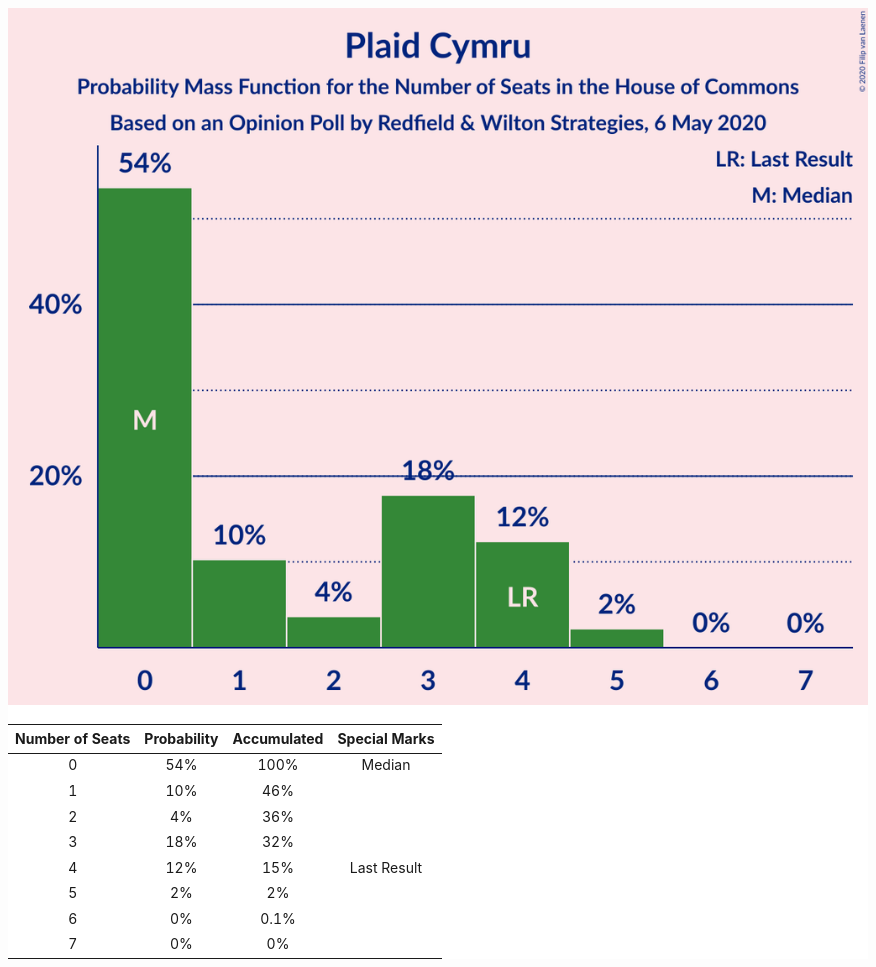 ![Graph with seats probability mass function not yet produced](2020-05-06-RedfieldWiltonStrategies-seats-pmf-plaidcymru.png "Seats Probability Mass Function")

| Number of Seats | Probability | Accumulated | Special Marks |
|:---------------:|:-----------:|:-----------:|:-------------:|
| 0 | 54% | 100% | Median |
| 1 | 10% | 46% |  |
| 2 | 4% | 36% |  |
| 3 | 18% | 32% |  |
| 4 | 12% | 15% | Last Result |
| 5 | 2% | 2% |  |
| 6 | 0% | 0.1% |  |
| 7 | 0% | 0% |  |
